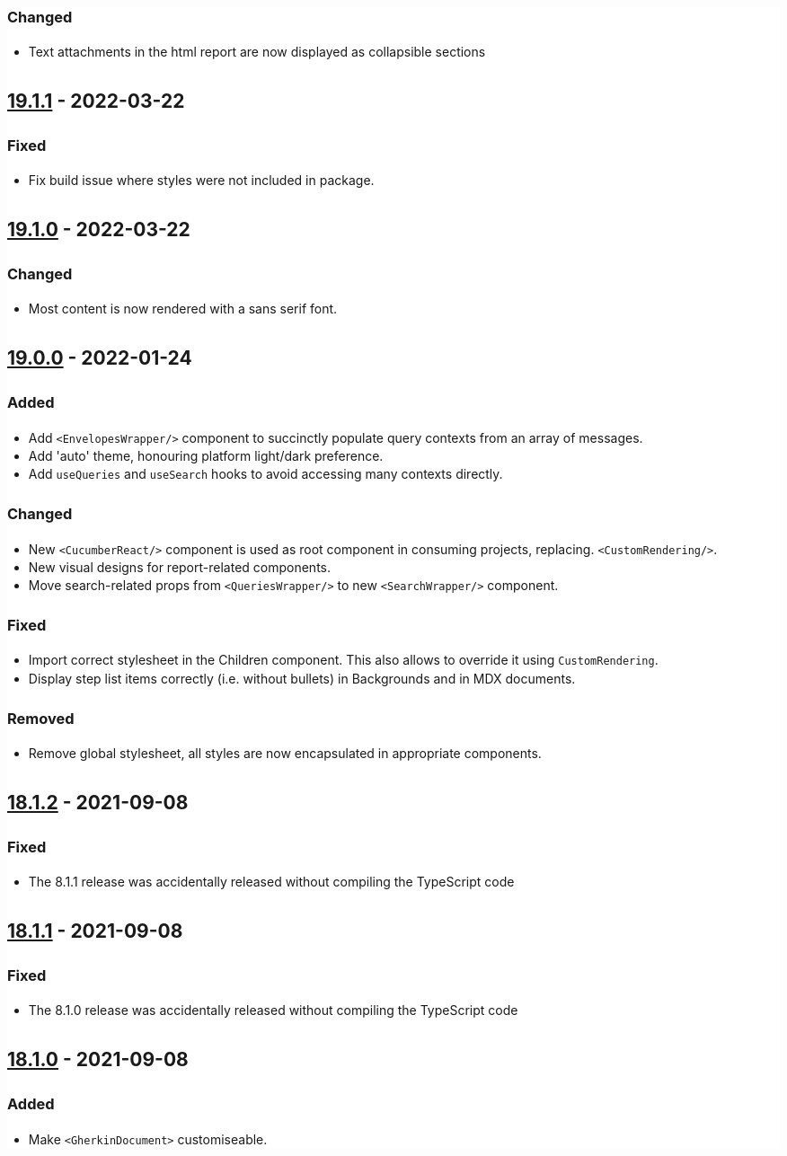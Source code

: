 ### Changed
- Text attachments in the html report are now displayed as collapsible sections

## [19.1.1] - 2022-03-22
### Fixed
- Fix build issue where styles were not included in package.

## [19.1.0] - 2022-03-22
### Changed
- Most content is now rendered with a sans serif font.

## [19.0.0] - 2022-01-24
### Added
- Add `<EnvelopesWrapper/>` component to succinctly populate query contexts from an array of messages.
- Add 'auto' theme, honouring platform light/dark preference.
- Add `useQueries` and `useSearch` hooks to avoid accessing many contexts directly.

### Changed
- New `<CucumberReact/>` component is used as root component in consuming projects, replacing. `<CustomRendering/>`.
- New visual designs for report-related components.
- Move search-related props from `<QueriesWrapper/>` to new `<SearchWrapper/>` component.

### Fixed
- Import correct stylesheet in the Children component. This also allows to override it using `CustomRendering`.
- Display step list items correctly (i.e. without bullets) in Backgrounds and in MDX documents.

### Removed
- Remove global stylesheet, all styles are now encapsulated in appropriate components.

## [18.1.2] - 2021-09-08
### Fixed
- The 8.1.1 release was accidentally released without compiling the TypeScript code

## [18.1.1] - 2021-09-08
### Fixed
- The 8.1.0 release was accidentally released without compiling the TypeScript code

## [18.1.0] - 2021-09-08
### Added
- Make `<GherkinDocument>` customiseable.


[Unreleased]: https://github.com/cucumber/cucumber-react/compare/v20.2.0...HEAD
[20.2.0]: https://github.com/cucumber/cucumber-react/compare/v20.1.0...v20.2.0
[20.1.0]: https://github.com/cucumber/cucumber-react/compare/v20.0.2...v20.1.0
[20.0.2]: https://github.com/cucumber/cucumber-react/compare/v20.0.1...v20.0.2
[20.0.1]: https://github.com/cucumber/cucumber-react/compare/v20.0.0...v20.0.1
[20.0.0]: https://github.com/cucumber/cucumber-react/compare/v19.2.0...v20.0.0
[19.2.0]: https://github.com/cucumber/cucumber-react/compare/v19.1.1...v19.2.0
[19.1.1]: https://github.com/cucumber/cucumber-react/compare/v19.1.0...v19.1.1
[19.1.0]: https://github.com/cucumber/cucumber-react/compare/v19.0.0...v19.1.0
[19.0.0]: https://github.com/cucumber/cucumber-react/compare/v18.1.2...v19.0.0
[18.1.2]: https://github.com/cucumber/cucumber-react/compare/v18.1.1...v18.1.2
[18.1.1]: https://github.com/cucumber/cucumber-react/compare/v18.1.0...v18.1.1
[18.1.0]: https://github.com/cucumber/cucumber-react/compare/v17.0.0...v18.1.0
[17.0.0]: https://github.com/cucumber/cucumber-react/compare/v16.2.0...v17.0.0
[16.2.0]: https://github.com/cucumber/cucumber-react/compare/v16.1.0...v16.2.0
[16.1.0]: https://github.com/cucumber/cucumber-react/compare/v16.0.2...v16.1.0
[16.0.2]: https://github.com/cucumber/cucumber-react/compare/v16.0.1...v16.0.2
[16.0.1]: https://github.com/cucumber/cucumber-react/compare/v16.0.0...v16.0.1
[16.0.0]: https://github.com/cucumber/cucumber-react/compare/v14.0.0...v16.0.0
[14.0.0]: https://github.com/cucumber/cucumber-react/compare/v12.0.0...v14.0.0
[12.0.0]: https://github.com/cucumber/cucumber-react/compare/v11.0.2...v12.0.0
[11.0.2]: https://github.com/cucumber/cucumber-react/compare/v11.0.1...v11.0.2
[11.0.1]: https://github.com/cucumber/cucumber-react/compare/v11.0.0...v11.0.1
[11.0.0]: https://github.com/cucumber/cucumber-react/compare/v10.1.2...v11.0.0
[10.1.2]: https://github.com/cucumber/cucumber-react/compare/v10.1.1...v10.1.2
[10.1.1]: https://github.com/cucumber/cucumber-react/compare/v10.1.0...v10.1.1
[10.1.0]: https://github.com/cucumber/cucumber-react/compare/v10.0.1...v10.1.0
[10.0.1]: https://github.com/cucumber/cucumber-react/compare/v10.0.0...v10.0.1
[10.0.0]: https://github.com/cucumber/cucumber-react/compare/v9.0.0...v10.0.0
[9.0.0]: https://github.com/cucumber/cucumber-react/compare/v8.1.0...v9.0.0
[8.1.0]: https://github.com/cucumber/cucumber-react/compare/v8.0.1...v8.1.0
[8.0.1]: https://github.com/cucumber/cucumber-react/compare/v8.0.0...v8.0.1
[8.0.0]: https://github.com/cucumber/cucumber-react/compare/v7.0.0...v8.0.0
[7.0.0]: https://github.com/cucumber/cucumber-react/compare/v6.0.0...v7.0.0
[6.0.0]: https://github.com/cucumber/cucumber-react/compare/v5.1.0...v6.0.0
[5.1.0]: https://github.com/cucumber/cucumber-react/compare/v5.0.0...v5.1.0
[5.0.0]: https://github.com/cucumber/cucumber-react/compare/v4.1.1...v5.0.0
[4.1.1]: https://github.com/cucumber/cucumber-react/compare/v4.0.0...v4.1.1
[4.0.0]: https://github.com/cucumber/cucumber-react/compare/v3.3.0...v4.0.0
[3.3.0]: https://github.com/cucumber/cucumber-react/compare/v3.2.0...v3.3.0